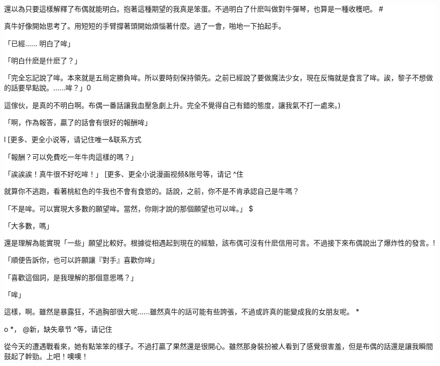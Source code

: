 
還以為只要這樣解釋了布偶就能明白。抱著這種期望的我真是笨蛋。不過明白了什麽叫做對牛彈琴，也算是一種收穫吧。 #



真牛好像開始思考了。用短短的手臂撐著頭開始煩惱著什麼。過了一會，啪地一下拍起手。



「已經...... 明白了哞」



「明白什麽是什麽了？」





「完全忘記說了哞。本來就是五局定勝負哞。所以要時刻保持領先。之前已經說了要做魔法少女，現在反悔就是食言了哞。誒，黎子不想做的話要早點說。......哞？」0





這傢伙，是真的不明白啊。布偶一番話讓我血壓急劇上升。完全不覺得自己有錯的態度，讓我氣不打一處來。)





「啊，作為報答，贏了的話會有很好的報酬哞」

l [更多、更全小说等，请记住唯一&联系方式



「報酬？可以免費吃一年牛肉這樣的嗎？」





「誒誒誒！真牛很不好吃哞！」 [更多、更全小说漫画视频&账号等，请记 ^住



就算你不逃跑，看著桃紅色的牛我也不會有食慾的。話說，之前，你不是不肯承認自己是牛嗎？



「不是哞。可以實現大多數的願望哞。當然，你剛才說的那個願望也可以哞。」 $





「大多數，嗎」





還是理解為能實現「一些」願望比較好。根據從相遇起到現在的經驗，該布偶可沒有什麽信用可言。不過接下來布偶說出了爆炸性的發言。!





「順便告訴你，也可以許願讓『對手』喜歡你哞」





「喜歡這個詞，是我理解的那個意思嗎？」





「哞」





這樣，啊。雖然是暴露狂，不過胸部很大呢......雖然真牛的話可能有些誇張，不過或許真的能變成我的女朋友呢。 *

o *， @新，缺失章节 ^等，请记住



從今天的遭遇戰看來，她有點笨笨的樣子。不過打贏了果然還是很開心。雖然那身裝扮被人看到了感覺很害羞，但是布偶的話還是讓我瞬間鼓起了幹勁。上吧！噢噢！


